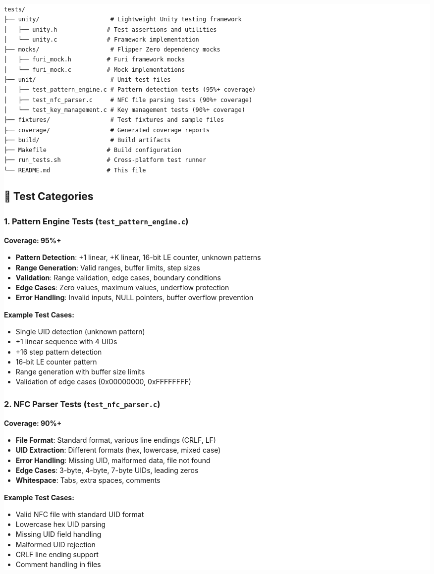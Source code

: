 ```
tests/
├── unity/                    # Lightweight Unity testing framework
│   ├── unity.h              # Test assertions and utilities
│   └── unity.c              # Framework implementation
├── mocks/                    # Flipper Zero dependency mocks
│   ├── furi_mock.h          # Furi framework mocks
│   └── furi_mock.c          # Mock implementations
├── unit/                     # Unit test files
│   ├── test_pattern_engine.c # Pattern detection tests (95%+ coverage)
│   ├── test_nfc_parser.c     # NFC file parsing tests (90%+ coverage)
│   └── test_key_management.c # Key management tests (90%+ coverage)
├── fixtures/                 # Test fixtures and sample files
├── coverage/                 # Generated coverage reports
├── build/                    # Build artifacts
├── Makefile                 # Build configuration
├── run_tests.sh             # Cross-platform test runner
└── README.md                # This file
```

## 🧪 Test Categories

### 1. Pattern Engine Tests (`test_pattern_engine.c`)
**Coverage: 95%+**

- **Pattern Detection**: +1 linear, +K linear, 16-bit LE counter, unknown patterns
- **Range Generation**: Valid ranges, buffer limits, step sizes
- **Validation**: Range validation, edge cases, boundary conditions
- **Edge Cases**: Zero values, maximum values, underflow protection
- **Error Handling**: Invalid inputs, NULL pointers, buffer overflow prevention

**Example Test Cases:**
- Single UID detection (unknown pattern)
- +1 linear sequence with 4 UIDs
- +16 step pattern detection
- 16-bit LE counter pattern
- Range generation with buffer size limits
- Validation of edge cases (0x00000000, 0xFFFFFFFF)

### 2. NFC Parser Tests (`test_nfc_parser.c`)
**Coverage: 90%+**

- **File Format**: Standard format, various line endings (CRLF, LF)
- **UID Extraction**: Different formats (hex, lowercase, mixed case)
- **Error Handling**: Missing UID, malformed data, file not found
- **Edge Cases**: 3-byte, 4-byte, 7-byte UIDs, leading zeros
- **Whitespace**: Tabs, extra spaces, comments

**Example Test Cases:**
- Valid NFC file with standard UID format
- Lowercase hex UID parsing
- Missing UID field handling
- Malformed UID rejection
- CRLF line ending support
- Comment handling in files
